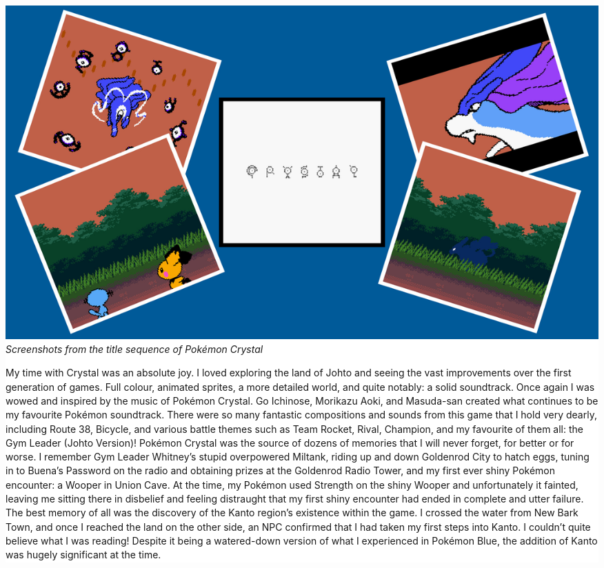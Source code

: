 [![Screenshots from the title sequence of Pokémon Crystal](/web/images/screenshots-from-the-title-sequence-of-pokemon-crystal.png)](/web/images/screenshots-from-the-title-sequence-of-pokemon-crystal.png)*Screenshots from the title sequence of Pokémon Crystal*

My time with Crystal was an absolute joy. I loved exploring the land of Johto and seeing the vast improvements over the first generation of games. Full colour, animated sprites, a more detailed world, and quite notably: a solid soundtrack. Once again I was wowed and inspired by the music of Pokémon Crystal. Go Ichinose, Morikazu Aoki, and Masuda-san created what continues to be my favourite Pokémon soundtrack. There were so many fantastic compositions and sounds from this game that I hold very dearly, including Route 38, Bicycle, and various battle themes such as Team Rocket, Rival, Champion, and my favourite of them all: the Gym Leader (Johto Version)!
Pokémon Crystal was the source of dozens of memories that I will never forget, for better or for worse. I remember Gym Leader Whitney’s stupid overpowered Miltank, riding up and down Goldenrod City to hatch eggs, tuning in to Buena’s Password on the radio and obtaining prizes at the Goldenrod Radio Tower, and my first ever shiny Pokémon encounter: a Wooper in Union Cave. At the time, my Pokémon used Strength on the shiny Wooper and unfortunately it fainted, leaving me sitting there in disbelief and feeling distraught that my first shiny encounter had ended in complete and utter failure. The best memory of all was the discovery of the Kanto region’s existence within the game. I crossed the water from New Bark Town, and once I reached the land on the other side, an NPC confirmed that I had taken my first steps into Kanto. I couldn’t quite believe what I was reading! Despite it being a watered-down version of what I experienced in Pokémon Blue, the addition of Kanto was hugely significant at the time.
